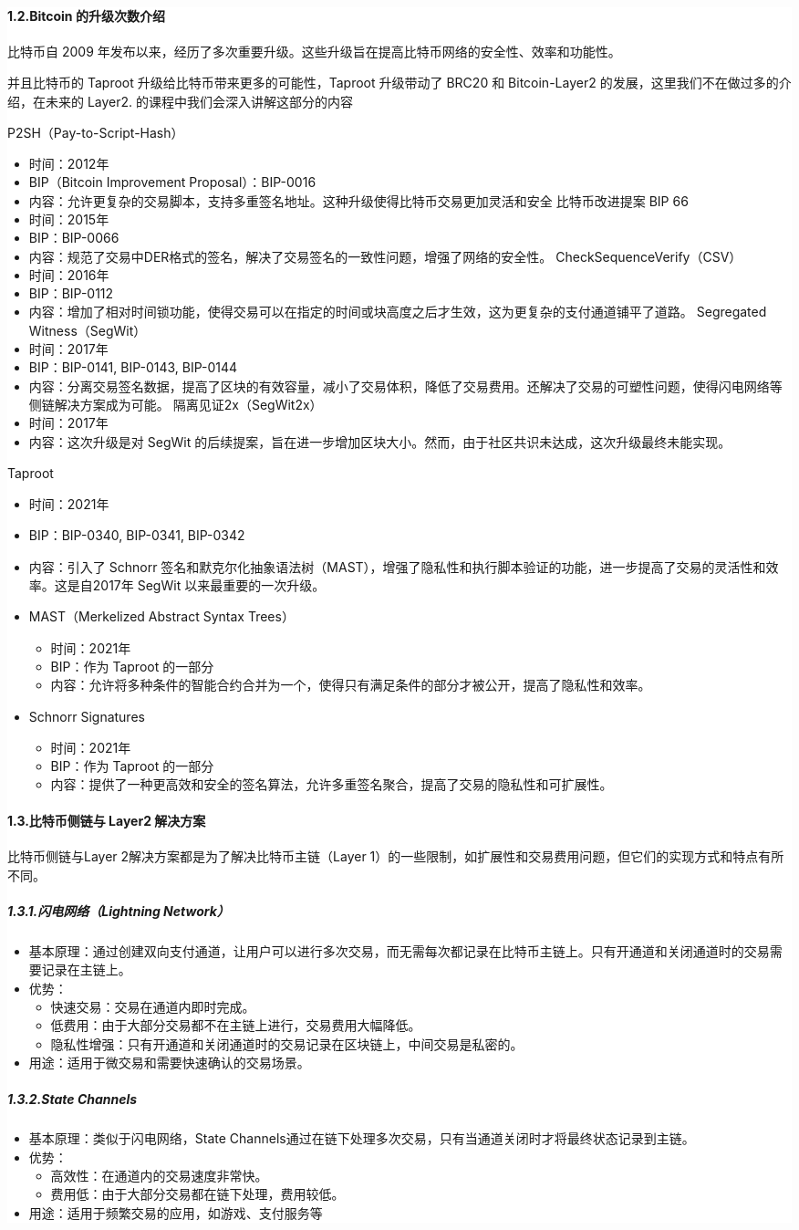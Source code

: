 #### 1.2.Bitcoin 的升级次数介绍

比特币自 2009 年发布以来，经历了多次重要升级。这些升级旨在提高比特币网络的安全性、效率和功能性。

并且比特币的 Taproot 升级给比特币带来更多的可能性，Taproot 升级带动了 BRC20 和 Bitcoin-Layer2 的发展，这里我们不在做过多的介绍，在未来的 Layer2. 的课程中我们会深入讲解这部分的内容

P2SH（Pay-to-Script-Hash）
- 时间：2012年
- BIP（Bitcoin Improvement Proposal）：BIP-0016
- 内容：允许更复杂的交易脚本，支持多重签名地址。这种升级使得比特币交易更加灵活和安全
比特币改进提案 BIP 66
- 时间：2015年
- BIP：BIP-0066
- 内容：规范了交易中DER格式的签名，解决了交易签名的一致性问题，增强了网络的安全性。
CheckSequenceVerify（CSV）
- 时间：2016年
- BIP：BIP-0112
- 内容：增加了相对时间锁功能，使得交易可以在指定的时间或块高度之后才生效，这为更复杂的支付通道铺平了道路。
Segregated Witness（SegWit）
- 时间：2017年
- BIP：BIP-0141, BIP-0143, BIP-0144
- 内容：分离交易签名数据，提高了区块的有效容量，减小了交易体积，降低了交易费用。还解决了交易的可塑性问题，使得闪电网络等侧链解决方案成为可能。
隔离见证2x（SegWit2x）
- 时间：2017年
- 内容：这次升级是对 SegWit 的后续提案，旨在进一步增加区块大小。然而，由于社区共识未达成，这次升级最终未能实现。
  
Taproot
- 时间：2021年
- BIP：BIP-0340, BIP-0341, BIP-0342
- 内容：引入了 Schnorr 签名和默克尔化抽象语法树（MAST），增强了隐私性和执行脚本验证的功能，进一步提高了交易的灵活性和效率。这是自2017年 SegWit 以来最重要的一次升级。
  
- MAST（Merkelized Abstract Syntax Trees）
  - 时间：2021年
  - BIP：作为 Taproot 的一部分
  - 内容：允许将多种条件的智能合约合并为一个，使得只有满足条件的部分才被公开，提高了隐私性和效率。
  
- Schnorr Signatures
  - 时间：2021年
  - BIP：作为 Taproot 的一部分
  - 内容：提供了一种更高效和安全的签名算法，允许多重签名聚合，提高了交易的隐私性和可扩展性。

#### 1.3.比特币侧链与 Layer2 解决方案
比特币侧链与Layer 2解决方案都是为了解决比特币主链（Layer 1）的一些限制，如扩展性和交易费用问题，但它们的实现方式和特点有所不同。

##### 1.3.1.闪电网络（Lightning Network）
- 基本原理：通过创建双向支付通道，让用户可以进行多次交易，而无需每次都记录在比特币主链上。只有开通道和关闭通道时的交易需要记录在主链上。
- 优势：
  - 快速交易：交易在通道内即时完成。
  - 低费用：由于大部分交易都不在主链上进行，交易费用大幅降低。
  - 隐私性增强：只有开通道和关闭通道时的交易记录在区块链上，中间交易是私密的。
- 用途：适用于微交易和需要快速确认的交易场景。

##### 1.3.2.State Channels
- 基本原理：类似于闪电网络，State Channels通过在链下处理多次交易，只有当通道关闭时才将最终状态记录到主链。
- 优势：
  - 高效性：在通道内的交易速度非常快。
  - 费用低：由于大部分交易都在链下处理，费用较低。
- 用途：适用于频繁交易的应用，如游戏、支付服务等
